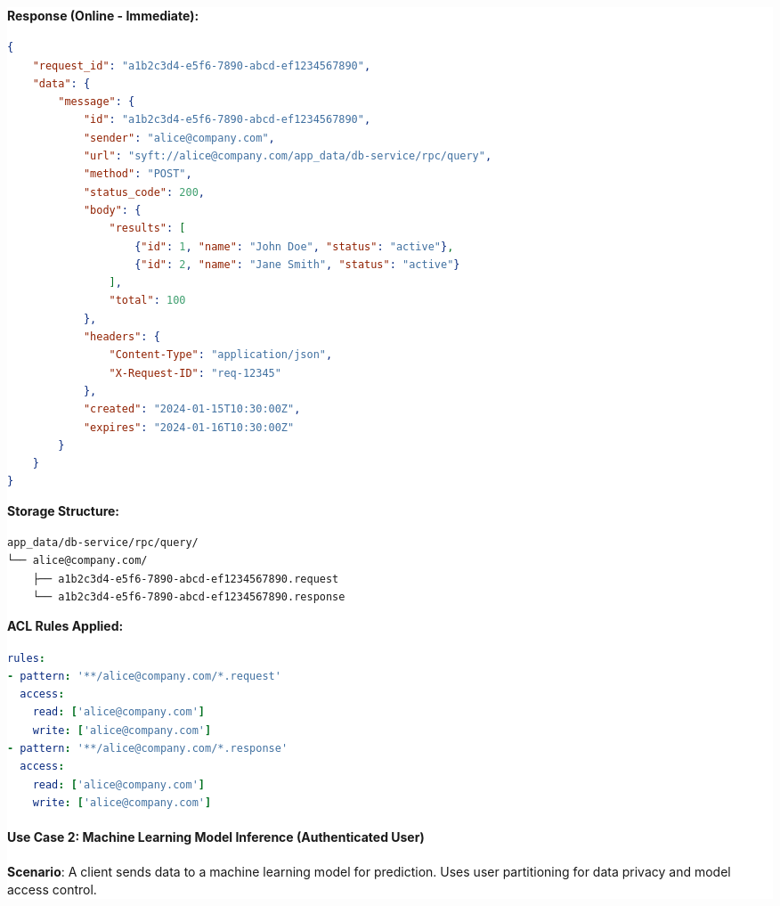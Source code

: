**Response (Online - Immediate):**
```json
{
    "request_id": "a1b2c3d4-e5f6-7890-abcd-ef1234567890",
    "data": {
        "message": {
            "id": "a1b2c3d4-e5f6-7890-abcd-ef1234567890",
            "sender": "alice@company.com",
            "url": "syft://alice@company.com/app_data/db-service/rpc/query",
            "method": "POST",
            "status_code": 200,
            "body": {
                "results": [
                    {"id": 1, "name": "John Doe", "status": "active"},
                    {"id": 2, "name": "Jane Smith", "status": "active"}
                ],
                "total": 100
            },
            "headers": {
                "Content-Type": "application/json",
                "X-Request-ID": "req-12345"
            },
            "created": "2024-01-15T10:30:00Z",
            "expires": "2024-01-16T10:30:00Z"
        }
    }
}
```

**Storage Structure:**
```
app_data/db-service/rpc/query/
└── alice@company.com/
    ├── a1b2c3d4-e5f6-7890-abcd-ef1234567890.request
    └── a1b2c3d4-e5f6-7890-abcd-ef1234567890.response
```

**ACL Rules Applied:**
```yaml
rules:
- pattern: '**/alice@company.com/*.request'
  access:
    read: ['alice@company.com']
    write: ['alice@company.com']
- pattern: '**/alice@company.com/*.response'
  access:
    read: ['alice@company.com']
    write: ['alice@company.com']
```

#### Use Case 2: Machine Learning Model Inference (Authenticated User)

**Scenario**: A client sends data to a machine learning model for prediction. Uses user partitioning for data privacy and model access control.
